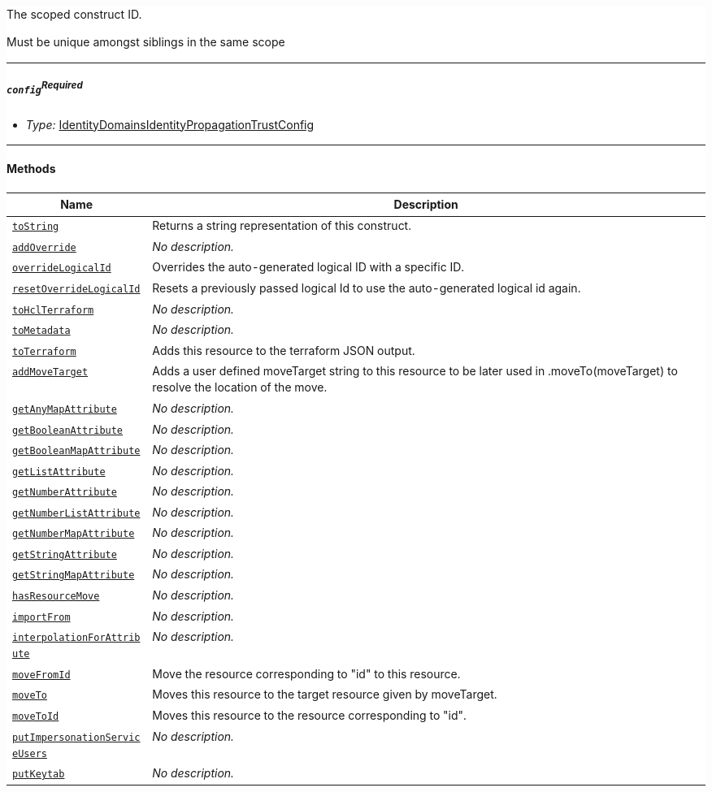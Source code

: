 The scoped construct ID.

Must be unique amongst siblings in the same scope

---

##### `config`<sup>Required</sup> <a name="config" id="rhizo-co-terraform-provider-oci.identityDomainsIdentityPropagationTrust.IdentityDomainsIdentityPropagationTrust.Initializer.parameter.config"></a>

- *Type:* <a href="#rhizo-co-terraform-provider-oci.identityDomainsIdentityPropagationTrust.IdentityDomainsIdentityPropagationTrustConfig">IdentityDomainsIdentityPropagationTrustConfig</a>

---

#### Methods <a name="Methods" id="Methods"></a>

| **Name** | **Description** |
| --- | --- |
| <code><a href="#rhizo-co-terraform-provider-oci.identityDomainsIdentityPropagationTrust.IdentityDomainsIdentityPropagationTrust.toString">toString</a></code> | Returns a string representation of this construct. |
| <code><a href="#rhizo-co-terraform-provider-oci.identityDomainsIdentityPropagationTrust.IdentityDomainsIdentityPropagationTrust.addOverride">addOverride</a></code> | *No description.* |
| <code><a href="#rhizo-co-terraform-provider-oci.identityDomainsIdentityPropagationTrust.IdentityDomainsIdentityPropagationTrust.overrideLogicalId">overrideLogicalId</a></code> | Overrides the auto-generated logical ID with a specific ID. |
| <code><a href="#rhizo-co-terraform-provider-oci.identityDomainsIdentityPropagationTrust.IdentityDomainsIdentityPropagationTrust.resetOverrideLogicalId">resetOverrideLogicalId</a></code> | Resets a previously passed logical Id to use the auto-generated logical id again. |
| <code><a href="#rhizo-co-terraform-provider-oci.identityDomainsIdentityPropagationTrust.IdentityDomainsIdentityPropagationTrust.toHclTerraform">toHclTerraform</a></code> | *No description.* |
| <code><a href="#rhizo-co-terraform-provider-oci.identityDomainsIdentityPropagationTrust.IdentityDomainsIdentityPropagationTrust.toMetadata">toMetadata</a></code> | *No description.* |
| <code><a href="#rhizo-co-terraform-provider-oci.identityDomainsIdentityPropagationTrust.IdentityDomainsIdentityPropagationTrust.toTerraform">toTerraform</a></code> | Adds this resource to the terraform JSON output. |
| <code><a href="#rhizo-co-terraform-provider-oci.identityDomainsIdentityPropagationTrust.IdentityDomainsIdentityPropagationTrust.addMoveTarget">addMoveTarget</a></code> | Adds a user defined moveTarget string to this resource to be later used in .moveTo(moveTarget) to resolve the location of the move. |
| <code><a href="#rhizo-co-terraform-provider-oci.identityDomainsIdentityPropagationTrust.IdentityDomainsIdentityPropagationTrust.getAnyMapAttribute">getAnyMapAttribute</a></code> | *No description.* |
| <code><a href="#rhizo-co-terraform-provider-oci.identityDomainsIdentityPropagationTrust.IdentityDomainsIdentityPropagationTrust.getBooleanAttribute">getBooleanAttribute</a></code> | *No description.* |
| <code><a href="#rhizo-co-terraform-provider-oci.identityDomainsIdentityPropagationTrust.IdentityDomainsIdentityPropagationTrust.getBooleanMapAttribute">getBooleanMapAttribute</a></code> | *No description.* |
| <code><a href="#rhizo-co-terraform-provider-oci.identityDomainsIdentityPropagationTrust.IdentityDomainsIdentityPropagationTrust.getListAttribute">getListAttribute</a></code> | *No description.* |
| <code><a href="#rhizo-co-terraform-provider-oci.identityDomainsIdentityPropagationTrust.IdentityDomainsIdentityPropagationTrust.getNumberAttribute">getNumberAttribute</a></code> | *No description.* |
| <code><a href="#rhizo-co-terraform-provider-oci.identityDomainsIdentityPropagationTrust.IdentityDomainsIdentityPropagationTrust.getNumberListAttribute">getNumberListAttribute</a></code> | *No description.* |
| <code><a href="#rhizo-co-terraform-provider-oci.identityDomainsIdentityPropagationTrust.IdentityDomainsIdentityPropagationTrust.getNumberMapAttribute">getNumberMapAttribute</a></code> | *No description.* |
| <code><a href="#rhizo-co-terraform-provider-oci.identityDomainsIdentityPropagationTrust.IdentityDomainsIdentityPropagationTrust.getStringAttribute">getStringAttribute</a></code> | *No description.* |
| <code><a href="#rhizo-co-terraform-provider-oci.identityDomainsIdentityPropagationTrust.IdentityDomainsIdentityPropagationTrust.getStringMapAttribute">getStringMapAttribute</a></code> | *No description.* |
| <code><a href="#rhizo-co-terraform-provider-oci.identityDomainsIdentityPropagationTrust.IdentityDomainsIdentityPropagationTrust.hasResourceMove">hasResourceMove</a></code> | *No description.* |
| <code><a href="#rhizo-co-terraform-provider-oci.identityDomainsIdentityPropagationTrust.IdentityDomainsIdentityPropagationTrust.importFrom">importFrom</a></code> | *No description.* |
| <code><a href="#rhizo-co-terraform-provider-oci.identityDomainsIdentityPropagationTrust.IdentityDomainsIdentityPropagationTrust.interpolationForAttribute">interpolationForAttribute</a></code> | *No description.* |
| <code><a href="#rhizo-co-terraform-provider-oci.identityDomainsIdentityPropagationTrust.IdentityDomainsIdentityPropagationTrust.moveFromId">moveFromId</a></code> | Move the resource corresponding to "id" to this resource. |
| <code><a href="#rhizo-co-terraform-provider-oci.identityDomainsIdentityPropagationTrust.IdentityDomainsIdentityPropagationTrust.moveTo">moveTo</a></code> | Moves this resource to the target resource given by moveTarget. |
| <code><a href="#rhizo-co-terraform-provider-oci.identityDomainsIdentityPropagationTrust.IdentityDomainsIdentityPropagationTrust.moveToId">moveToId</a></code> | Moves this resource to the resource corresponding to "id". |
| <code><a href="#rhizo-co-terraform-provider-oci.identityDomainsIdentityPropagationTrust.IdentityDomainsIdentityPropagationTrust.putImpersonationServiceUsers">putImpersonationServiceUsers</a></code> | *No description.* |
| <code><a href="#rhizo-co-terraform-provider-oci.identityDomainsIdentityPropagationTrust.IdentityDomainsIdentityPropagationTrust.putKeytab">putKeytab</a></code> | *No description.* |